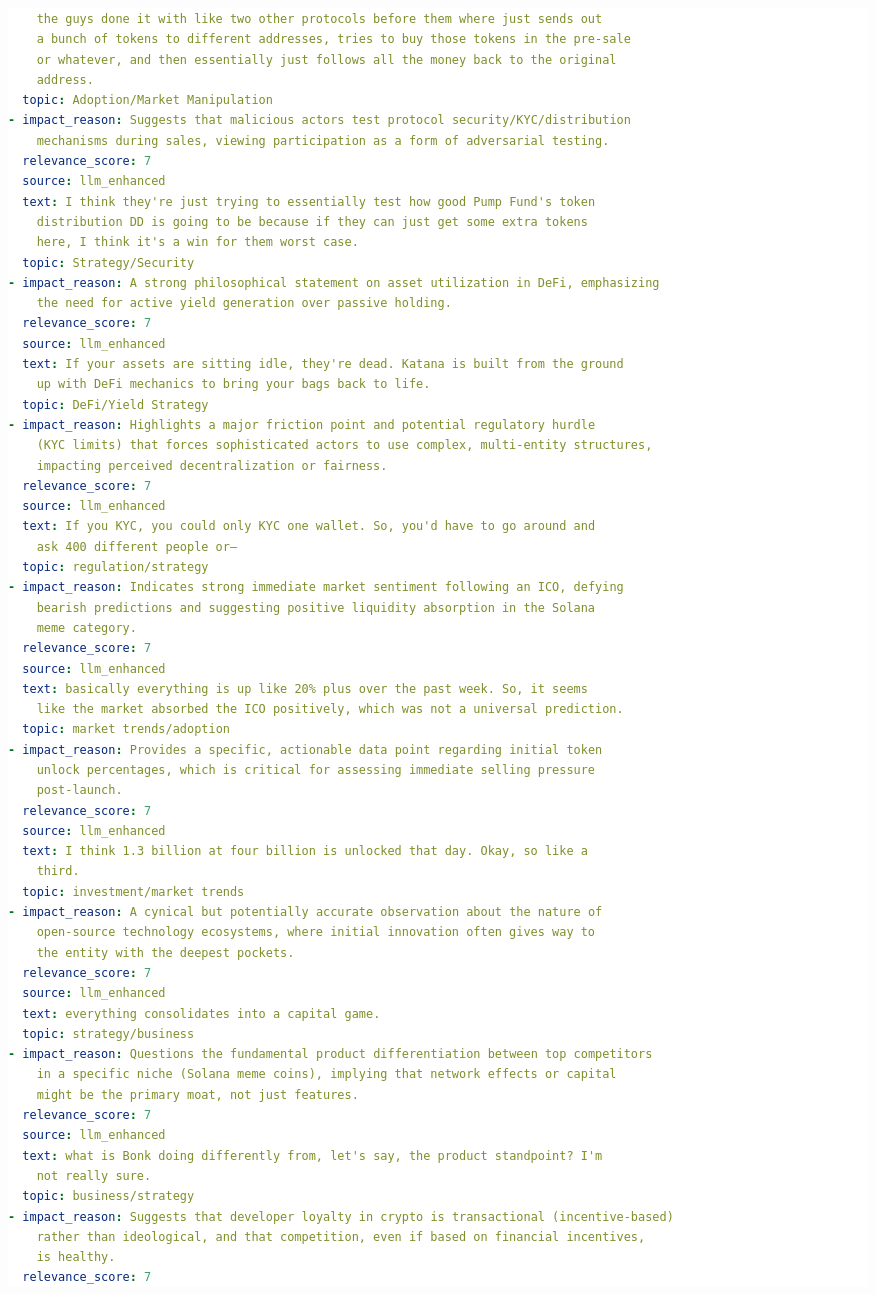 ```yaml
    the guys done it with like two other protocols before them where just sends out
    a bunch of tokens to different addresses, tries to buy those tokens in the pre-sale
    or whatever, and then essentially just follows all the money back to the original
    address.
  topic: Adoption/Market Manipulation
- impact_reason: Suggests that malicious actors test protocol security/KYC/distribution
    mechanisms during sales, viewing participation as a form of adversarial testing.
  relevance_score: 7
  source: llm_enhanced
  text: I think they're just trying to essentially test how good Pump Fund's token
    distribution DD is going to be because if they can just get some extra tokens
    here, I think it's a win for them worst case.
  topic: Strategy/Security
- impact_reason: A strong philosophical statement on asset utilization in DeFi, emphasizing
    the need for active yield generation over passive holding.
  relevance_score: 7
  source: llm_enhanced
  text: If your assets are sitting idle, they're dead. Katana is built from the ground
    up with DeFi mechanics to bring your bags back to life.
  topic: DeFi/Yield Strategy
- impact_reason: Highlights a major friction point and potential regulatory hurdle
    (KYC limits) that forces sophisticated actors to use complex, multi-entity structures,
    impacting perceived decentralization or fairness.
  relevance_score: 7
  source: llm_enhanced
  text: If you KYC, you could only KYC one wallet. So, you'd have to go around and
    ask 400 different people or—
  topic: regulation/strategy
- impact_reason: Indicates strong immediate market sentiment following an ICO, defying
    bearish predictions and suggesting positive liquidity absorption in the Solana
    meme category.
  relevance_score: 7
  source: llm_enhanced
  text: basically everything is up like 20% plus over the past week. So, it seems
    like the market absorbed the ICO positively, which was not a universal prediction.
  topic: market trends/adoption
- impact_reason: Provides a specific, actionable data point regarding initial token
    unlock percentages, which is critical for assessing immediate selling pressure
    post-launch.
  relevance_score: 7
  source: llm_enhanced
  text: I think 1.3 billion at four billion is unlocked that day. Okay, so like a
    third.
  topic: investment/market trends
- impact_reason: A cynical but potentially accurate observation about the nature of
    open-source technology ecosystems, where initial innovation often gives way to
    the entity with the deepest pockets.
  relevance_score: 7
  source: llm_enhanced
  text: everything consolidates into a capital game.
  topic: strategy/business
- impact_reason: Questions the fundamental product differentiation between top competitors
    in a specific niche (Solana meme coins), implying that network effects or capital
    might be the primary moat, not just features.
  relevance_score: 7
  source: llm_enhanced
  text: what is Bonk doing differently from, let's say, the product standpoint? I'm
    not really sure.
  topic: business/strategy
- impact_reason: Suggests that developer loyalty in crypto is transactional (incentive-based)
    rather than ideological, and that competition, even if based on financial incentives,
    is healthy.
  relevance_score: 7
```